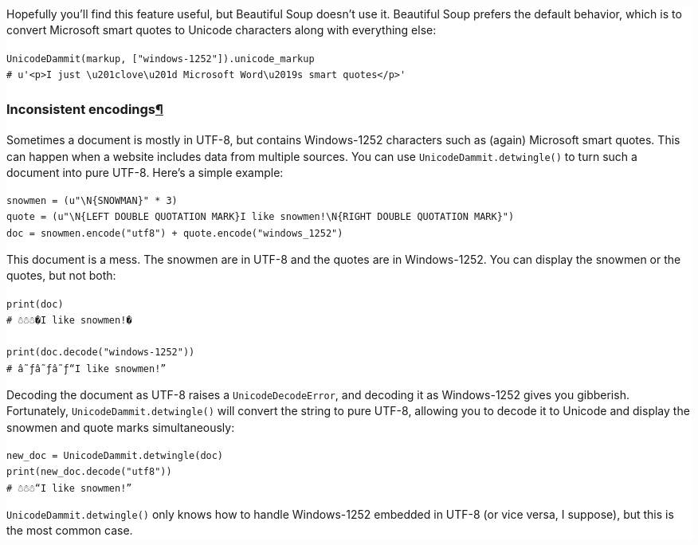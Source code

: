Hopefully you’ll find this feature useful, but Beautiful Soup doesn’t
use it. Beautiful Soup prefers the default behavior, which is to
convert Microsoft smart quotes to Unicode characters along with
everything else:

```
UnicodeDammit(markup, ["windows-1252"]).unicode_markup
# u'<p>I just \u201clove\u201d Microsoft Word\u2019s smart quotes</p>'

```



### Inconsistent encodings[¶](#inconsistent-encodings "Permalink to this headline")

Sometimes a document is mostly in UTF-8, but contains Windows-1252
characters such as (again) Microsoft smart quotes. This can happen
when a website includes data from multiple sources. You can use
`UnicodeDammit.detwingle()` to turn such a document into pure
UTF-8. Here’s a simple example:

```
snowmen = (u"\N{SNOWMAN}" * 3)
quote = (u"\N{LEFT DOUBLE QUOTATION MARK}I like snowmen!\N{RIGHT DOUBLE QUOTATION MARK}")
doc = snowmen.encode("utf8") + quote.encode("windows_1252")

```

This document is a mess. The snowmen are in UTF-8 and the quotes are
in Windows-1252. You can display the snowmen or the quotes, but not
both:

```
print(doc)
# ☃☃☃�I like snowmen!�

print(doc.decode("windows-1252"))
# â˜ƒâ˜ƒâ˜ƒ“I like snowmen!”

```

Decoding the document as UTF-8 raises a `UnicodeDecodeError`, and
decoding it as Windows-1252 gives you gibberish. Fortunately,
`UnicodeDammit.detwingle()` will convert the string to pure UTF-8,
allowing you to decode it to Unicode and display the snowmen and quote
marks simultaneously:

```
new_doc = UnicodeDammit.detwingle(doc)
print(new_doc.decode("utf8"))
# ☃☃☃“I like snowmen!”

```

`UnicodeDammit.detwingle()` only knows how to handle Windows-1252
embedded in UTF-8 (or vice versa, I suppose), but this is the most
common case.
